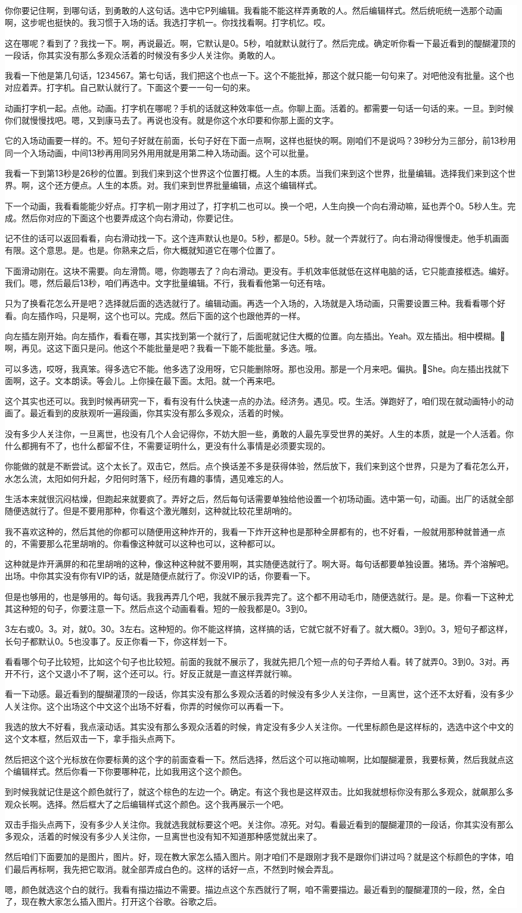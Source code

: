 你你要记住啊，到哪句话，到勇敢的人这句话。选中它P列编辑。我看能不能这样弄勇敢的人。然后编辑样式。然后统呃统一选那个动画啊，这步呢也挺快的。我习惯于入场的话。我选打字机一。你找找看啊。打字机忆。哎。

这在哪呢？看到了？我找一下。啊，再说最近。啊，它默认是0。5秒，咱就默认就行了。然后完成。确定听你看一下最近看到的醍醐灌顶的一段话，你其实没有那么多观众活着的时候没有多少人关注你。勇敢的人。

我看一下他是第几句话，1234567。第七句话，我们把这个也点一下。这个不能批掉，那这个就只能一句句来了。对吧他没有批量。这个也对应着弄。打字机。自己默认就行了。下面这个要一一句一句的来。

动画打字机一起。点他。动画。打字机在哪呢？手机的话就这种效率低一点。你聊上面。活着的。都需要一句话一句话的来。一旦。到时候你们就慢慢找吧。嗯，又到康马去了。再说也没有。就是你这个水印要和你那上面的文字。

它的入场动画要一样的。不。短句子好就在前面，长句子好在下面一点啊，这样也挺快的啊。刚咱们不是说吗？39秒分为三部分，前13秒用同一个入场动画，中间13秒再用同另外用用就是用第二种入场动画。这个可以批量。

我看一下到第13秒是26秒的位置。到我们来到这个世界这个位置打概。人生的本质。当我们来到这个世界，批量编辑。选择我们来到这个世界。啊，这个还方便点。人生的本质。对。我们来到世界批量编辑，点这个编辑样式。

下一个动画，我看看能能少好点。打字机一刚才用过了，打字机二也可以。换一个吧，人生向换一个向右滑动嘛，延也弄个0。5秒人生。完成。然后你对应的下面这个也要弄成这个向右滑动，你要记住。

记不住的话可以返回看看，向右滑动找一下。这个连声默认也是0。5秒，都是0。5秒。就一个弄就行了。向右滑动得慢慢走。他手机画面有限。这个意思。是。也是。你熟来之后，你大概就知道它在哪个位置了。

下面滑动刚在。这块不需要。向左滑筒。嗯，你跑哪去了？向右滑动。更没有。手机效率低就低在这样电脑的话，它只能直接框选。编好。我们。嗯，然后最后13秒，咱们再选中。文字批量编辑。不行，我看看他第一句还有啥。

只为了换看花怎么开是吧？选择就后面的选选就行了。编辑动画。再选一个入场的，入场就是入场动画，只需要设置三种。我看看哪个好看。向左插作吗，只是啊，这个也可以。完成。然后下面的这个也跟他弄的一样。

向左插左刚开始。向左插作，看看在哪，其实找到第一个就行了，后面呢就记住大概的位置。向左插出。Yeah。双左插出。相中模糊。🤧啊，再见。这这下面只是问。他这个不能批量是吧？我看一下能不能批量。多选。哦。

可以多选，哎呀，我真笨。得多选它不能。他多选了没用呀，它只能删除呀。那也没用。那是一个月来吧。偏执。🤧She。向左插出找就下面啊，这子。文本朗读。等会儿。上你操在最下面。太阳。就一个再来吧。

这个其实也还可以。我到时候再研究一下，看有没有什么快速一点的办法。经济务。遇见。哎。生活。弹跑好了，咱们现在就动画特小的动画了。最近看到的皮肤观听一遍段画，你其实没有那么多观众，活着的时候。

没有多少人关注你，一旦离世，也没有几个人会记得你，不妨大胆一些，勇敢的人最先享受世界的美好。人生的本质，就是一个人活着。你什么都拥有不了，也什么都留不住，不需要证明什么，更没有什么事情是必须要实现的。

你能做的就是不断尝试。这个太长了。双击它，然后。点个换话差不多是获得体验，然后放下，我们来到这个世界，只是为了看花怎么开，水怎么流，太阳如何升起，夕阳何时落下，经历有趣的事情，遇见难忘的人。

生活本来就很沉闷枯燥，但跑起来就要疯了。弄好之后，然后每句话需要单独给他设置一个初场动画。选中第一句，动画。出厂的话就全部随便选就行了。但是不要用那种，你看这个激光雕刻，这种就比较花里胡哨的。

我不喜欢这种的，然后其他的你都可以随便用这种炸开的，我看一下炸开这种也是那种全屏都有的，也不好看，一般就用那种就普通一点的，不需要那么花里胡哨的。你看像这种就可以这种也可以，这种都可以。

这种就是炸开满屏的和花里胡哨的这种，像这种这种就不要用啊，其实随便选就行了。啊大哥。每句话都要单独设置。猪场。弄个溶解吧。出场。中你其实没有你有VIP的话，就是随便点就行了。你没VIP的话，你要看一下。

但是也够用的，也是够用的。每句话。我我再弄几个吧，我就不展示我弄完了。这个都不用动毛巾，随便选就行。是。是。你看一下这种尤其这种短的句子，你要注意一下。然后点这个动画看看。短的一般我都是0。3到0。

3左右或0。3。对，就0。30。3左右。这种短的。你不能这样搞，这样搞的话，它就它就不好看了。就大概0。3到0。3，短句子都这样，长句子都默认0。5也没事了。反正你看一下，你这样划一下。

看看哪个句子比较短，比如这个句子也比较短。前面的我就不展示了，我就先把几个短一点的句子弄给人看。转了就弄0。3到0。3对。再开不行，这个又退小不了啊，这个还可以。行。好反正就是一直这样弄就行嘛。

看一下动感。最近看到的醍醐灌顶的一段话，你其实没有那么多观众活着的时候没有多少人关注你，一旦离世，这个还不太好看，没有多少人关注你。这个出场这个中文这个出场不好看，你弄的时候你可以再看一下。

我选的放大不好看，我点滚动话。其实没有那么多观众活着的时候，肯定没有多少人关注你。一代里标颜色是这样标的，选选中这个中文的这个文本框，然后双击一下，拿手指头点两下。

然后把这个这个光标放在你要标黄的这个字的前面查看一下。然后选择，然后这个可以拖动嘛啊，比如醍醐灌景，我要标黄，然后我就点这个编辑样式。然后你看一下你要哪种花，比如我用这个这个颜色。

到时候我就记住是这个颜色就行了，就这个棕色的左边一个。确定。有这个我也是这样双击。比如我就想标你没有那么多观众，就飙那么多观众长啊。选择。然后框大了之后编辑样式这个颜色。这个我再展示一个吧。

双击手指头点两下，没有多少人关注你。我就选我就标要这个吧。关注你。凉死。对勾。看最近看到的醍醐灌顶的一段话，你其实没有那么多观众，活着的时候没有多少人关注你，一旦离世也没有知不知道那种感觉就出来了。

然后咱们下面要加的是图片，图片。好，现在教大家怎么插入图片。刚才咱们不是跟刚才我不是跟你们讲过吗？就是这个标颜色的字体，咱们最后再标啊，我先把它取消。就全部弄成白色的。这样的话好一点，不然到时候会弄乱。

嗯，颜色就选这个白的就行。我看有描边描边不需要。描边点这个东西就行了啊，咱不需要描边。最近看到的醍醐灌顶的一段，然，全白了，现在教大家怎么插入图片。打开这个谷歌。谷歌之后。

